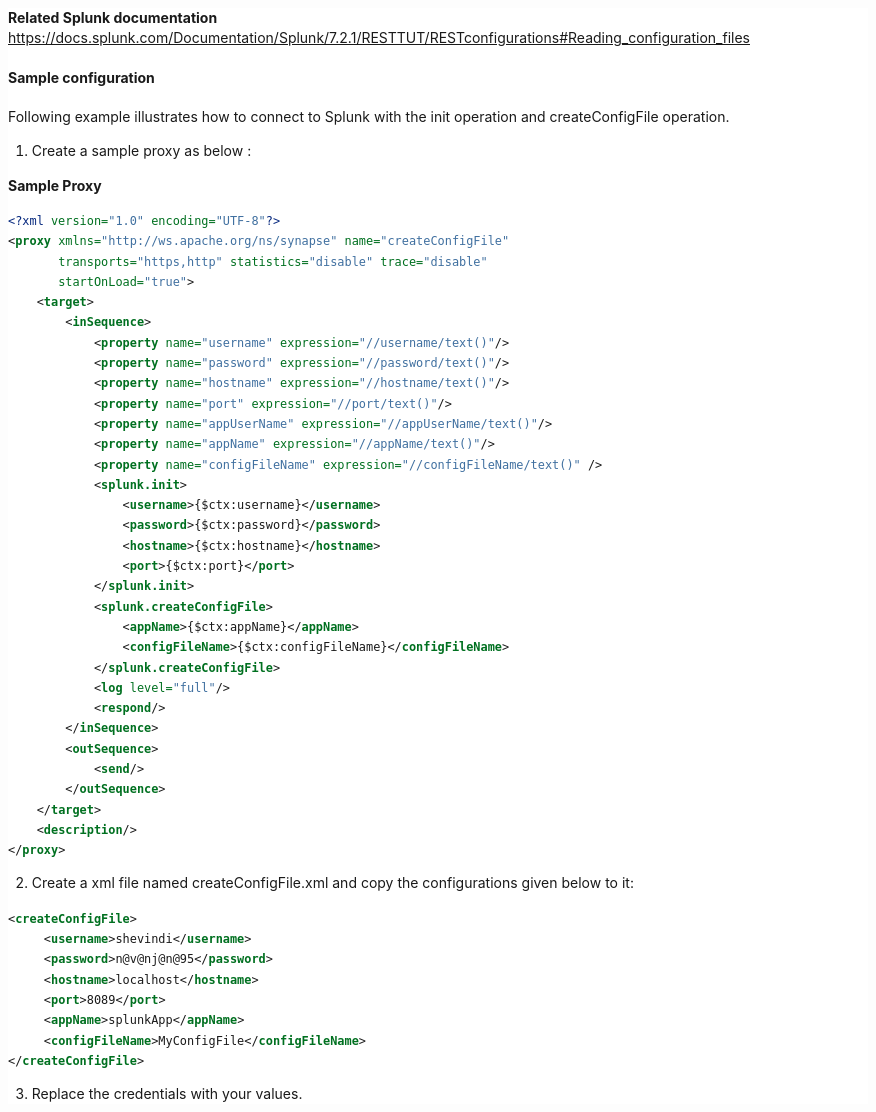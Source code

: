 **Related Splunk documentation**
https://docs.splunk.com/Documentation/Splunk/7.2.1/RESTTUT/RESTconfigurations#Reading_configuration_files

#### Sample configuration

Following example illustrates how to connect to Splunk with the init operation and createConfigFile operation.

1. Create a sample proxy as below :

**Sample Proxy**
```xml
<?xml version="1.0" encoding="UTF-8"?>
<proxy xmlns="http://ws.apache.org/ns/synapse" name="createConfigFile"
       transports="https,http" statistics="disable" trace="disable"
       startOnLoad="true">
    <target>
        <inSequence>
            <property name="username" expression="//username/text()"/>
            <property name="password" expression="//password/text()"/>
            <property name="hostname" expression="//hostname/text()"/>
            <property name="port" expression="//port/text()"/>
            <property name="appUserName" expression="//appUserName/text()"/>
            <property name="appName" expression="//appName/text()"/>
            <property name="configFileName" expression="//configFileName/text()" />
            <splunk.init>
                <username>{$ctx:username}</username>
                <password>{$ctx:password}</password>
                <hostname>{$ctx:hostname}</hostname>
                <port>{$ctx:port}</port>
            </splunk.init>
            <splunk.createConfigFile>
                <appName>{$ctx:appName}</appName>
                <configFileName>{$ctx:configFileName}</configFileName>
            </splunk.createConfigFile>
            <log level="full"/>
            <respond/>
        </inSequence>
        <outSequence>
            <send/>
        </outSequence>
    </target>
    <description/>
</proxy>

```
2. Create a xml file named createConfigFile.xml and copy the configurations given below to it:

```xml
<createConfigFile>
     <username>shevindi</username>
     <password>n@v@nj@n@95</password>
     <hostname>localhost</hostname>
     <port>8089</port>
     <appName>splunkApp</appName>
     <configFileName>MyConfigFile</configFileName>
</createConfigFile>
```
3. Replace the credentials with your values.
